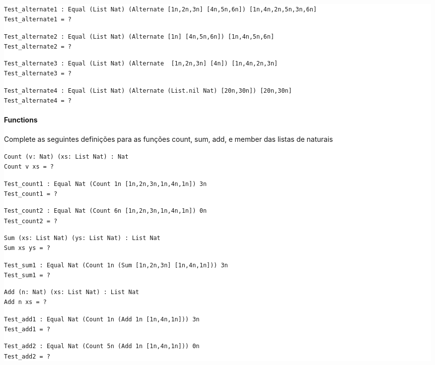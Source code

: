```rust,ignore
Test_alternate1 : Equal (List Nat) (Alternate [1n,2n,3n] [4n,5n,6n]) [1n,4n,2n,5n,3n,6n]
Test_alternate1 = ?
```

```rust,ignore
Test_alternate2 : Equal (List Nat) (Alternate [1n] [4n,5n,6n]) [1n,4n,5n,6n]
Test_alternate2 = ?
```

```rust,ignore
Test_alternate3 : Equal (List Nat) (Alternate  [1n,2n,3n] [4n]) [1n,4n,2n,3n]
Test_alternate3 = ? 
```

```rust,ignore
Test_alternate4 : Equal (List Nat) (Alternate (List.nil Nat) [20n,30n]) [20n,30n]
Test_alternate4 = ?
```

#### Functions

Complete as seguintes definições para as funções count, sum, add, e member das listas de naturais

```rust,ignore
Count (v: Nat) (xs: List Nat) : Nat
Count v xs = ?
```

```rust,ignore
Test_count1 : Equal Nat (Count 1n [1n,2n,3n,1n,4n,1n]) 3n
Test_count1 = ?
```

```rust,ignore
Test_count2 : Equal Nat (Count 6n [1n,2n,3n,1n,4n,1n]) 0n
Test_count2 = ?
```

```rust,ignore
Sum (xs: List Nat) (ys: List Nat) : List Nat
Sum xs ys = ?
```

```rust,ignore
Test_sum1 : Equal Nat (Count 1n (Sum [1n,2n,3n] [1n,4n,1n])) 3n
Test_sum1 = ?
```

```rust,ignore
Add (n: Nat) (xs: List Nat) : List Nat
Add n xs = ?
```

```rust,ignore
Test_add1 : Equal Nat (Count 1n (Add 1n [1n,4n,1n])) 3n
Test_add1 = ?
```

```rust,ignore
Test_add2 : Equal Nat (Count 5n (Add 1n [1n,4n,1n])) 0n
Test_add2 = ?
```
